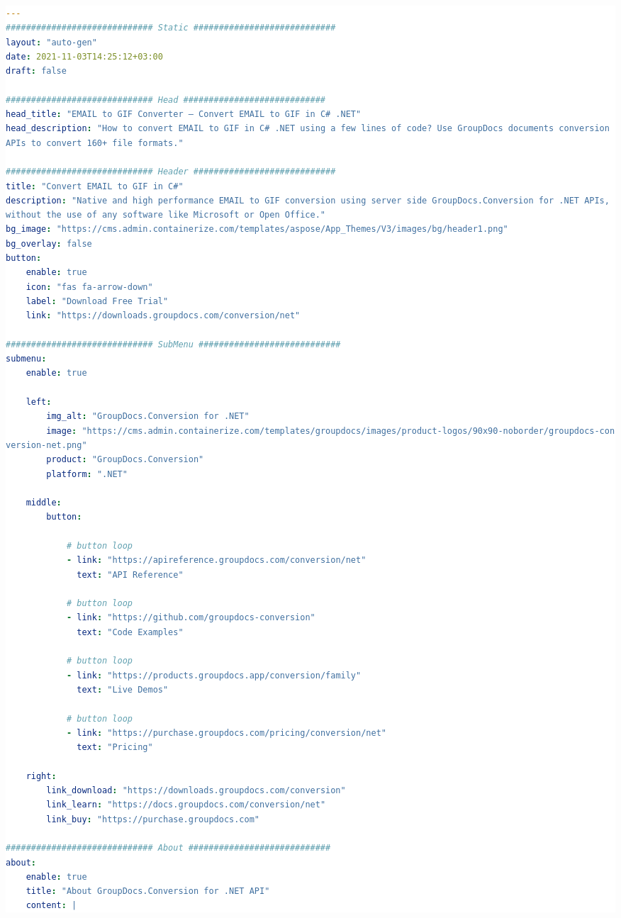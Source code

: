 ```yaml
---
############################# Static ############################
layout: "auto-gen"
date: 2021-11-03T14:25:12+03:00
draft: false

############################# Head ############################
head_title: "EMAIL to GIF Converter – Convert EMAIL to GIF in C# .NET"
head_description: "How to convert EMAIL to GIF in C# .NET using a few lines of code? Use GroupDocs documents conversion APIs to convert 160+ file formats."

############################# Header ############################
title: "Convert EMAIL to GIF in C#"
description: "Native and high performance EMAIL to GIF conversion using server side GroupDocs.Conversion for .NET APIs, without the use of any software like Microsoft or Open Office."
bg_image: "https://cms.admin.containerize.com/templates/aspose/App_Themes/V3/images/bg/header1.png"
bg_overlay: false
button:
    enable: true
    icon: "fas fa-arrow-down"
    label: "Download Free Trial"
    link: "https://downloads.groupdocs.com/conversion/net"

############################# SubMenu ############################
submenu:
    enable: true

    left:
        img_alt: "GroupDocs.Conversion for .NET"
        image: "https://cms.admin.containerize.com/templates/groupdocs/images/product-logos/90x90-noborder/groupdocs-conversion-net.png"
        product: "GroupDocs.Conversion"
        platform: ".NET"

    middle:
        button:

            # button loop
            - link: "https://apireference.groupdocs.com/conversion/net"
              text: "API Reference"

            # button loop
            - link: "https://github.com/groupdocs-conversion"
              text: "Code Examples"

            # button loop
            - link: "https://products.groupdocs.app/conversion/family"
              text: "Live Demos"

            # button loop
            - link: "https://purchase.groupdocs.com/pricing/conversion/net"
              text: "Pricing"

    right:
        link_download: "https://downloads.groupdocs.com/conversion"
        link_learn: "https://docs.groupdocs.com/conversion/net"
        link_buy: "https://purchase.groupdocs.com"

############################# About ############################
about:
    enable: true
    title: "About GroupDocs.Conversion for .NET API"
    content: |
```